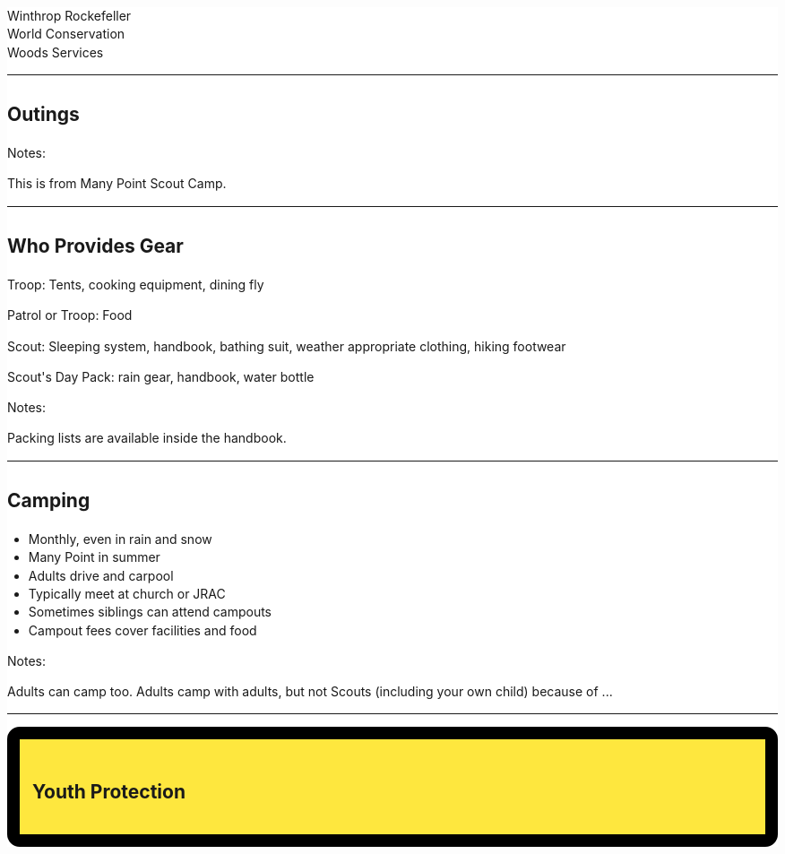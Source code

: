 Winthrop Rockefeller<br>
World Conservation<br>
Woods Services

</div>

---



## Outings


Notes:

This is from Many Point Scout Camp.

----

## Who Provides Gear

Troop: Tents, cooking equipment, dining fly


Patrol or Troop: Food


Scout: Sleeping system, handbook, bathing suit, weather appropriate clothing, hiking footwear


Scout's Day Pack: rain gear, handbook, water bottle


Notes:

Packing lists are available inside the handbook.

----

## Camping

* Monthly, even in rain and snow
* Many Point in summer
* Adults drive and carpool
* Typically meet at church or JRAC
* Sometimes siblings can attend campouts
* Campout fees cover facilities and food

Notes:

Adults can camp too. Adults camp with adults, but not Scouts (including your own child) because of ...

----



<div style="background-color: #FEE73E; border: 1em solid black; border-radius: 1em; padding: 1em">

## Youth Protection
